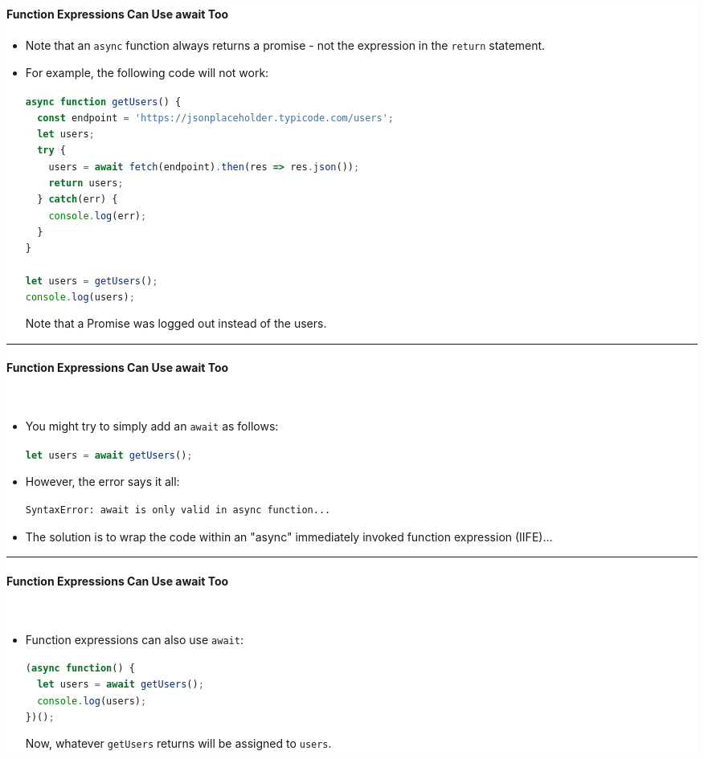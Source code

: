 #### Function Expressions Can Use await Too

- Note that an `async` function always returns a promise - not the expression in the `return` statement.

- For example, the following code will not work:

	```js
	async function getUsers() {
	  const endpoint = 'https://jsonplaceholder.typicode.com/users';
	  let users;
	  try {
	    users = await fetch(endpoint).then(res => res.json());
	    return users;
	  } catch(err) {
	    console.log(err);
	  } 
	}
	
	let users = getUsers();
	console.log(users);
	```
	Note that a Promise was logged out instead of the users.

---
#### Function Expressions Can Use await Too
<br>

- You might try to simply add an `await` as follows:

	```js
	let users = await getUsers();
	```

- However, the error says it all:

	```
	SyntaxError: await is only valid in async function...
	```
	
- The solution is to wrap the code within an "async" immediately invoked function expression (IIFE)...

---
#### Function Expressions Can Use await Too
<br>

- Function expressions can also use `await`:

	```js
	(async function() {
	  let users = await getUsers();
	  console.log(users);
	})();
	```
	Now, whatever `getUsers` returns will be assigned to `users`.
	
